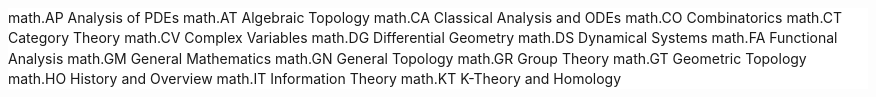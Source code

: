 </tr>
<tr>
<td align="left">math.AP</td>
<td align="left">Analysis of PDEs</td>
</tr>
<tr>
<td align="left">math.AT</td>
<td align="left">Algebraic Topology</td>
</tr>
<tr>
<td align="left">math.CA</td>
<td align="left">Classical Analysis and ODEs</td>
</tr>
<tr>
<td align="left">math.CO</td>
<td align="left">Combinatorics</td>
</tr>
<tr>
<td align="left">math.CT</td>
<td align="left">Category Theory</td>
</tr>
<tr>
<td align="left">math.CV</td>
<td align="left">Complex Variables</td>
</tr>
<tr>
<td align="left">math.DG</td>
<td align="left">Differential Geometry</td>
</tr>
<tr>
<td align="left">math.DS</td>
<td align="left">Dynamical Systems</td>
</tr>
<tr>
<td align="left">math.FA</td>
<td align="left">Functional Analysis</td>
</tr>
<tr>
<td align="left">math.GM</td>
<td align="left">General Mathematics</td>
</tr>
<tr>
<td align="left">math.GN</td>
<td align="left">General Topology</td>
</tr>
<tr>
<td align="left">math.GR</td>
<td align="left">Group Theory</td>
</tr>
<tr>
<td align="left">math.GT</td>
<td align="left">Geometric Topology</td>
</tr>
<tr>
<td align="left">math.HO</td>
<td align="left">History and Overview</td>
</tr>
<tr>
<td align="left">math.IT</td>
<td align="left">Information Theory</td>
</tr>
<tr>
<td align="left">math.KT</td>
<td align="left">K-Theory and Homology</td>